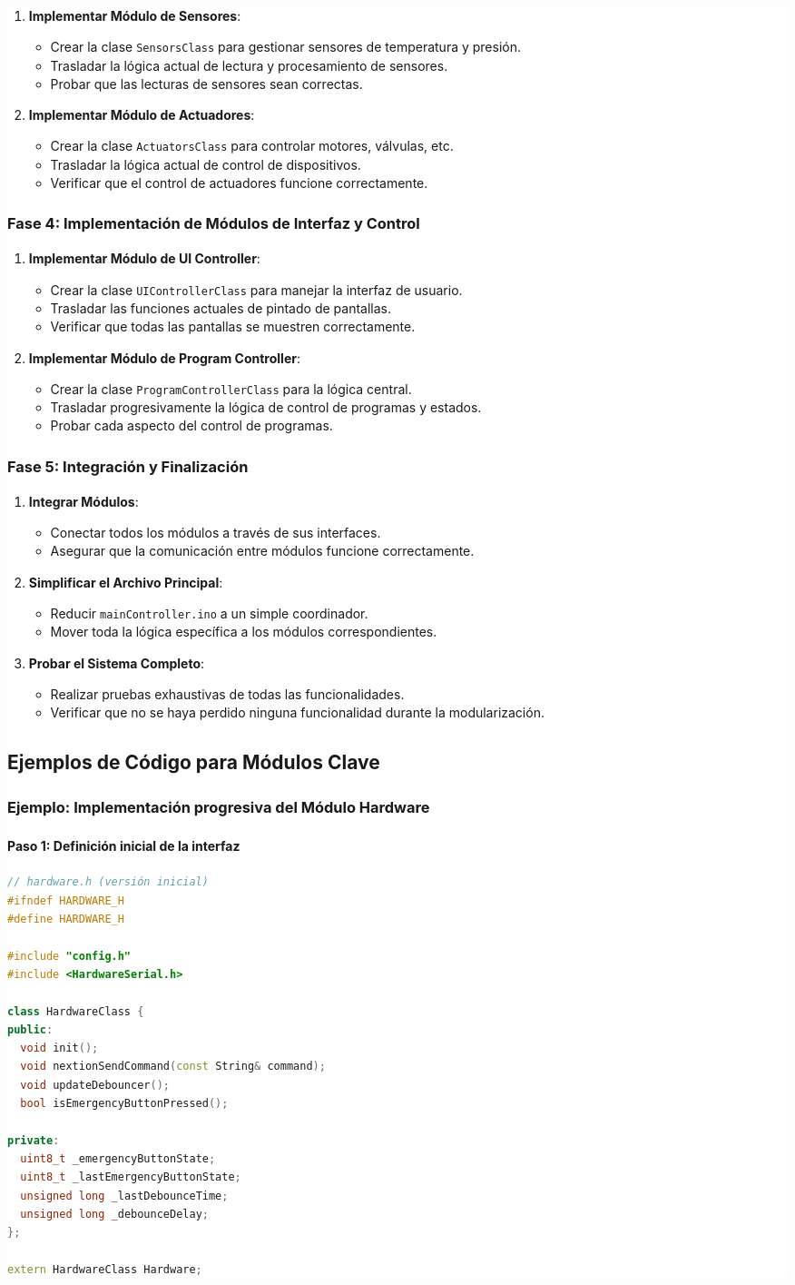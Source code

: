1. **Implementar Módulo de Sensores**:
   - Crear la clase `SensorsClass` para gestionar sensores de temperatura y presión.
   - Trasladar la lógica actual de lectura y procesamiento de sensores.
   - Probar que las lecturas de sensores sean correctas.

2. **Implementar Módulo de Actuadores**:
   - Crear la clase `ActuatorsClass` para controlar motores, válvulas, etc.
   - Trasladar la lógica actual de control de dispositivos.
   - Verificar que el control de actuadores funcione correctamente.

### Fase 4: Implementación de Módulos de Interfaz y Control

1. **Implementar Módulo de UI Controller**:
   - Crear la clase `UIControllerClass` para manejar la interfaz de usuario.
   - Trasladar las funciones actuales de pintado de pantallas.
   - Verificar que todas las pantallas se muestren correctamente.

2. **Implementar Módulo de Program Controller**:
   - Crear la clase `ProgramControllerClass` para la lógica central.
   - Trasladar progresivamente la lógica de control de programas y estados.
   - Probar cada aspecto del control de programas.

### Fase 5: Integración y Finalización

1. **Integrar Módulos**:
   - Conectar todos los módulos a través de sus interfaces.
   - Asegurar que la comunicación entre módulos funcione correctamente.

2. **Simplificar el Archivo Principal**:
   - Reducir `mainController.ino` a un simple coordinador.
   - Mover toda la lógica específica a los módulos correspondientes.

3. **Probar el Sistema Completo**:
   - Realizar pruebas exhaustivas de todas las funcionalidades.
   - Verificar que no se haya perdido ninguna funcionalidad durante la modularización.

## Ejemplos de Código para Módulos Clave

### Ejemplo: Implementación progresiva del Módulo Hardware

#### Paso 1: Definición inicial de la interfaz
```cpp
// hardware.h (versión inicial)
#ifndef HARDWARE_H
#define HARDWARE_H

#include "config.h"
#include <HardwareSerial.h>

class HardwareClass {
public:
  void init();
  void nextionSendCommand(const String& command);
  void updateDebouncer();
  bool isEmergencyButtonPressed();
  
private:
  uint8_t _emergencyButtonState;
  uint8_t _lastEmergencyButtonState;
  unsigned long _lastDebounceTime;
  unsigned long _debounceDelay;
};

extern HardwareClass Hardware;

```